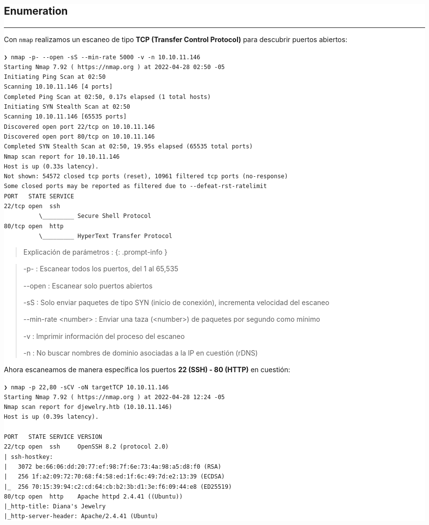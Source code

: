 ## Enumeration

* * *

Con `nmap` realizamos un escaneo de tipo **TCP (Transfer Control Protocol)** para descubrir puertos abiertos:

```console
❯ nmap -p- --open -sS --min-rate 5000 -v -n 10.10.11.146
Starting Nmap 7.92 ( https://nmap.org ) at 2022-04-28 02:50 -05
Initiating Ping Scan at 02:50
Scanning 10.10.11.146 [4 ports]
Completed Ping Scan at 02:50, 0.17s elapsed (1 total hosts)
Initiating SYN Stealth Scan at 02:50
Scanning 10.10.11.146 [65535 ports]
Discovered open port 22/tcp on 10.10.11.146
Discovered open port 80/tcp on 10.10.11.146
Completed SYN Stealth Scan at 02:50, 19.95s elapsed (65535 total ports)
Nmap scan report for 10.10.11.146
Host is up (0.33s latency).
Not shown: 54572 closed tcp ports (reset), 10961 filtered tcp ports (no-response)
Some closed ports may be reported as filtered due to --defeat-rst-ratelimit
PORT   STATE SERVICE
22/tcp open  ssh      
	      \_________ Secure Shell Protocol
80/tcp open  http     
	      \_________ HyperText Transfer Protocol
```

> Explicación de parámetros :
{: .prompt-info }

> -p- : Escanear todos los puertos, del 1 al 65,535
>
> \-\-open : Escanear solo puertos abiertos
>
> -sS : Solo enviar paquetes de tipo SYN (inicio de conexión), incrementa velocidad del escaneo
>
> \-\-min-rate \<number\> : Enviar una taza (\<number\>) de paquetes por segundo como mínimo 
>
> -v : Imprimir información del proceso del escaneo
>
> -n : No buscar nombres de dominio asociadas a la IP en cuestión (rDNS) 

Ahora escaneamos de manera específica los puertos **22 (SSH) - 80 (HTTP)** en cuestión:

```console
❯ nmap -p 22,80 -sCV -oN targetTCP 10.10.11.146
Starting Nmap 7.92 ( https://nmap.org ) at 2022-04-28 12:24 -05
Nmap scan report for djewelry.htb (10.10.11.146)
Host is up (0.39s latency).

PORT   STATE SERVICE VERSION
22/tcp open  ssh     OpenSSH 8.2 (protocol 2.0)
| ssh-hostkey: 
|   3072 be:66:06:dd:20:77:ef:98:7f:6e:73:4a:98:a5:d8:f0 (RSA)
|   256 1f:a2:09:72:70:68:f4:58:ed:1f:6c:49:7d:e2:13:39 (ECDSA)
|_  256 70:15:39:94:c2:cd:64:cb:b2:3b:d1:3e:f6:09:44:e8 (ED25519)
80/tcp open  http    Apache httpd 2.4.41 ((Ubuntu))
|_http-title: Diana's Jewelry
|_http-server-header: Apache/2.4.41 (Ubuntu)
```
